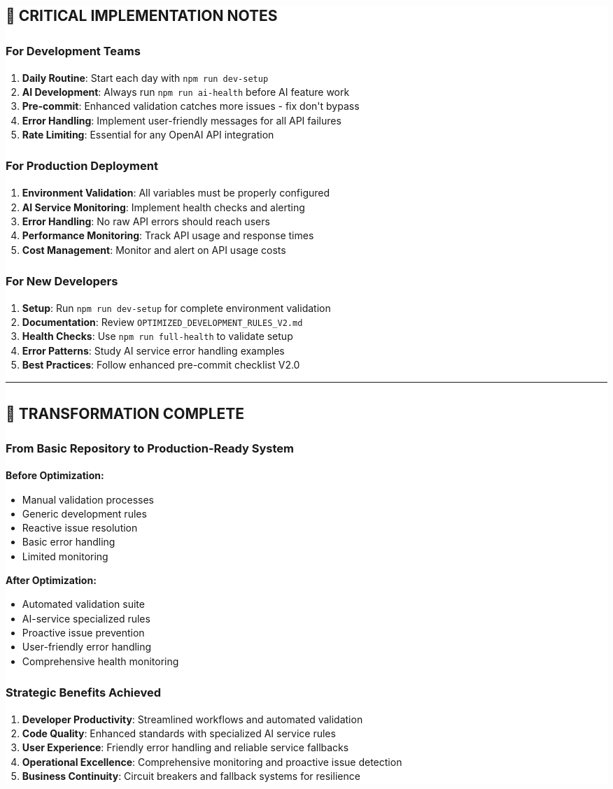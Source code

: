 ## 🚨 **CRITICAL IMPLEMENTATION NOTES**

### **For Development Teams**
1. **Daily Routine**: Start each day with `npm run dev-setup`
2. **AI Development**: Always run `npm run ai-health` before AI feature work
3. **Pre-commit**: Enhanced validation catches more issues - fix don't bypass
4. **Error Handling**: Implement user-friendly messages for all API failures
5. **Rate Limiting**: Essential for any OpenAI API integration

### **For Production Deployment**
1. **Environment Validation**: All variables must be properly configured
2. **AI Service Monitoring**: Implement health checks and alerting
3. **Error Handling**: No raw API errors should reach users
4. **Performance Monitoring**: Track API usage and response times
5. **Cost Management**: Monitor and alert on API usage costs

### **For New Developers**
1. **Setup**: Run `npm run dev-setup` for complete environment validation
2. **Documentation**: Review `OPTIMIZED_DEVELOPMENT_RULES_V2.md`
3. **Health Checks**: Use `npm run full-health` to validate setup
4. **Error Patterns**: Study AI service error handling examples
5. **Best Practices**: Follow enhanced pre-commit checklist V2.0

---

## 🎊 **TRANSFORMATION COMPLETE**

### **From Basic Repository to Production-Ready System**

**Before Optimization:**
- Manual validation processes
- Generic development rules  
- Reactive issue resolution
- Basic error handling
- Limited monitoring

**After Optimization:**
- Automated validation suite
- AI-service specialized rules
- Proactive issue prevention  
- User-friendly error handling
- Comprehensive health monitoring

### **Strategic Benefits Achieved**
1. **Developer Productivity**: Streamlined workflows and automated validation
2. **Code Quality**: Enhanced standards with specialized AI service rules
3. **User Experience**: Friendly error handling and reliable service fallbacks
4. **Operational Excellence**: Comprehensive monitoring and proactive issue detection
5. **Business Continuity**: Circuit breakers and fallback systems for resilience
